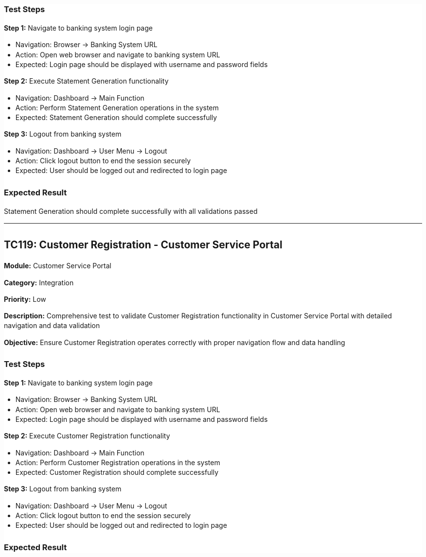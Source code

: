 ### Test Steps

**Step 1:** Navigate to banking system login page
- Navigation: Browser -> Banking System URL
- Action: Open web browser and navigate to banking system URL
- Expected: Login page should be displayed with username and password fields

**Step 2:** Execute Statement Generation functionality
- Navigation: Dashboard -> Main Function
- Action: Perform Statement Generation operations in the system
- Expected: Statement Generation should complete successfully

**Step 3:** Logout from banking system
- Navigation: Dashboard -> User Menu -> Logout
- Action: Click logout button to end the session securely
- Expected: User should be logged out and redirected to login page

### Expected Result

Statement Generation should complete successfully with all validations passed

---

## TC119: Customer Registration - Customer Service Portal

**Module:** Customer Service Portal

**Category:** Integration

**Priority:** Low

**Description:** Comprehensive test to validate Customer Registration functionality in Customer Service Portal with detailed navigation and data validation

**Objective:** Ensure Customer Registration operates correctly with proper navigation flow and data handling

### Test Steps

**Step 1:** Navigate to banking system login page
- Navigation: Browser -> Banking System URL
- Action: Open web browser and navigate to banking system URL
- Expected: Login page should be displayed with username and password fields

**Step 2:** Execute Customer Registration functionality
- Navigation: Dashboard -> Main Function
- Action: Perform Customer Registration operations in the system
- Expected: Customer Registration should complete successfully

**Step 3:** Logout from banking system
- Navigation: Dashboard -> User Menu -> Logout
- Action: Click logout button to end the session securely
- Expected: User should be logged out and redirected to login page

### Expected Result
